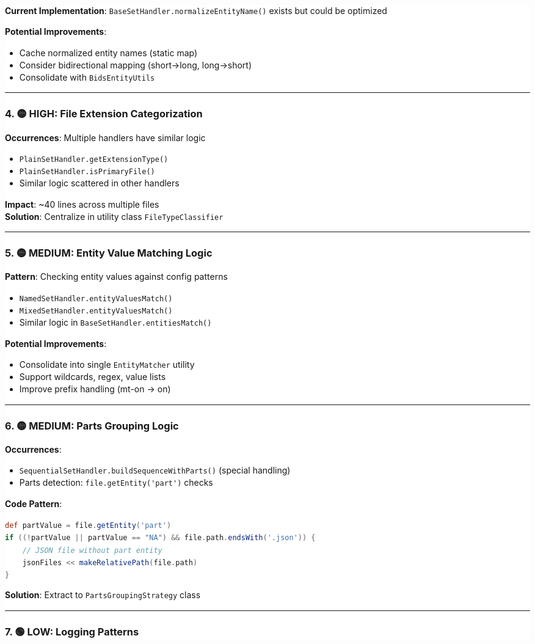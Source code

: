**Current Implementation**: `BaseSetHandler.normalizeEntityName()` exists but could be optimized

**Potential Improvements**:
- Cache normalized entity names (static map)
- Consider bidirectional mapping (short→long, long→short)
- Consolidate with `BidsEntityUtils`

---

### 4. 🟡 **HIGH: File Extension Categorization**

**Occurrences**: Multiple handlers have similar logic
- `PlainSetHandler.getExtensionType()`
- `PlainSetHandler.isPrimaryFile()`
- Similar logic scattered in other handlers

**Impact**: ~40 lines across multiple files  
**Solution**: Centralize in utility class `FileTypeClassifier`

---

### 5. 🟡 **MEDIUM: Entity Value Matching Logic**

**Pattern**: Checking entity values against config patterns
- `NamedSetHandler.entityValuesMatch()`
- `MixedSetHandler.entityValuesMatch()`
- Similar logic in `BaseSetHandler.entitiesMatch()`

**Potential Improvements**:
- Consolidate into single `EntityMatcher` utility
- Support wildcards, regex, value lists
- Improve prefix handling (mt-on → on)

---

### 6. 🟡 **MEDIUM: Parts Grouping Logic**

**Occurrences**: 
- `SequentialSetHandler.buildSequenceWithParts()` (special handling)
- Parts detection: `file.getEntity('part')` checks

**Code Pattern**:
```groovy
def partValue = file.getEntity('part')
if ((!partValue || partValue == "NA") && file.path.endsWith('.json')) {
    // JSON file without part entity
    jsonFiles << makeRelativePath(file.path)
}
```

**Solution**: Extract to `PartsGroupingStrategy` class

---

### 7. 🟢 **LOW: Logging Patterns**
